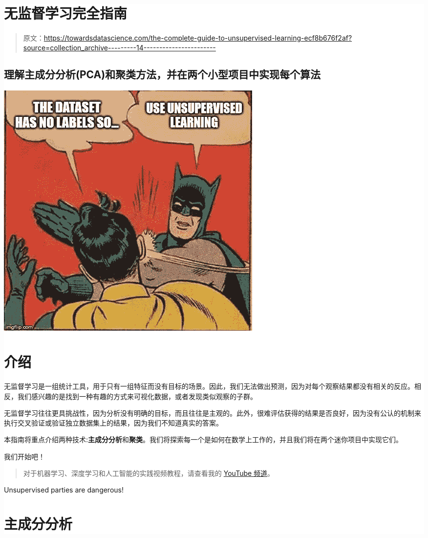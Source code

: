 # 无监督学习完全指南

> 原文：<https://towardsdatascience.com/the-complete-guide-to-unsupervised-learning-ecf8b676f2af?source=collection_archive---------14----------------------->

## 理解主成分分析(PCA)和聚类方法，并在两个小型项目中实现每个算法

![](img/ba5d86b9628a7e31c4a5f9acf2c615ab.png)

# 介绍

无监督学习是一组统计工具，用于只有一组特征而没有目标的场景。因此，我们无法做出预测，因为对每个观察结果都没有相关的反应。相反，我们感兴趣的是找到一种有趣的方式来可视化数据，或者发现类似观察的子群。

无监督学习往往更具挑战性，因为分析没有明确的目标，而且往往是主观的。此外，很难评估获得的结果是否良好，因为没有公认的机制来执行交叉验证或验证独立数据集上的结果，因为我们不知道真实的答案。

本指南将重点介绍两种技术:**主成分分析**和**聚类**。我们将探索每一个是如何在数学上工作的，并且我们将在两个迷你项目中实现它们。

我们开始吧！

> 对于机器学习、深度学习和人工智能的实践视频教程，请查看我的 [YouTube 频道](https://www.youtube.com/channel/UC-0lpiwlftqwC7znCcF83qg?view_as=subscriber)。

Unsupervised parties are dangerous!

# 主成分分析
